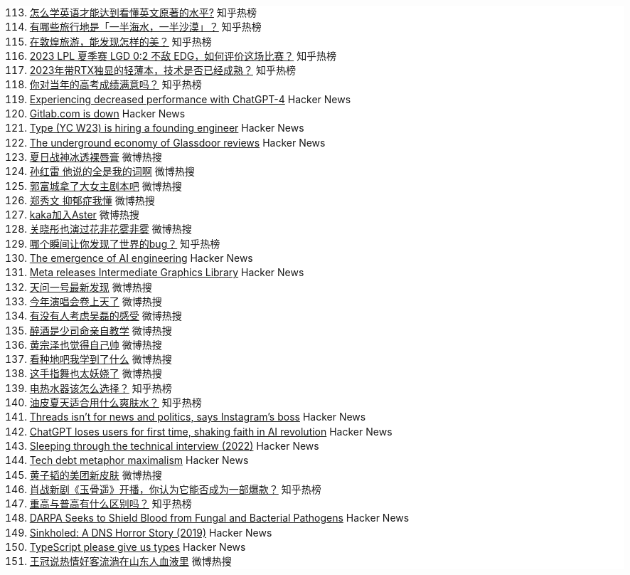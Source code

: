 113. [怎么学英语才能达到看懂英文原著的水平?](https://www.zhihu.com/question/435733093) 知乎热榜
114. [有哪些旅行地是「一半海水，一半沙漠」？](https://www.zhihu.com/question/605319352) 知乎热榜
115. [在敦煌旅游，能发现怎样的美？](https://www.zhihu.com/question/605319347) 知乎热榜
116. [2023 LPL 夏季赛 LGD 0:2 不敌 EDG，如何评价这场比赛？](https://www.zhihu.com/question/610850411) 知乎热榜
117. [2023年带RTX独显的轻薄本，技术是否已经成熟？](https://www.zhihu.com/question/610500975) 知乎热榜
118. [你对当年的高考成绩满意吗？](https://www.zhihu.com/question/604652373) 知乎热榜
119. [Experiencing decreased performance with ChatGPT-4](https://community.openai.com/t/experiencing-decreased-performance-with-chatgpt-4/234269) Hacker News
120. [Gitlab.com is down](https://status.gitlab.com/) Hacker News
121. [Type (YC W23) is hiring a founding engineer](https://www.ycombinator.com/companies/type/jobs/OXVqWSn-founding-engineer-at-type) Hacker News
122. [The underground economy of Glassdoor reviews](https://www.careerfair.io/company-reviews) Hacker News
123. [夏日战神冰透裸唇膏](https://s.weibo.com/weibo?q=%23%E5%A4%8F%E6%97%A5%E6%88%98%E7%A5%9E%E5%86%B0%E9%80%8F%E8%A3%B8%E5%94%87%E8%86%8F%23&Refer=top) 微博热搜
124. [孙红雷 他说的全是我的词啊](https://s.weibo.com/weibo?q=%23%E5%AD%99%E7%BA%A2%E9%9B%B7+%E4%BB%96%E8%AF%B4%E7%9A%84%E5%85%A8%E6%98%AF%E6%88%91%E7%9A%84%E8%AF%8D%E5%95%8A%23&Refer=top) 微博热搜
125. [郭富城拿了大女主剧本吧](https://s.weibo.com/weibo?q=%23%E9%83%AD%E5%AF%8C%E5%9F%8E%E6%8B%BF%E4%BA%86%E5%A4%A7%E5%A5%B3%E4%B8%BB%E5%89%A7%E6%9C%AC%E5%90%A7%23&Refer=top) 微博热搜
126. [郑秀文 抑郁症我懂](https://s.weibo.com/weibo?q=%23%E9%83%91%E7%A7%80%E6%96%87+%E6%8A%91%E9%83%81%E7%97%87%E6%88%91%E6%87%82%23&Refer=top) 微博热搜
127. [kaka加入Aster](https://s.weibo.com/weibo?q=%23kaka%E5%8A%A0%E5%85%A5Aster%23&Refer=top) 微博热搜
128. [关晓彤也演过花非花雾非雾](https://s.weibo.com/weibo?q=%23%E5%85%B3%E6%99%93%E5%BD%A4%E4%B9%9F%E6%BC%94%E8%BF%87%E8%8A%B1%E9%9D%9E%E8%8A%B1%E9%9B%BE%E9%9D%9E%E9%9B%BE%23&Refer=top) 微博热搜
129. [哪个瞬间让你发现了世界的bug？](https://www.zhihu.com/question/374412997) 知乎热榜
130. [The emergence of AI engineering](https://www.ignorance.ai/p/becoming-an-ai-engineer) Hacker News
131. [Meta releases Intermediate Graphics Library](https://www.khronos.org/blog/meta-uses-khronos-open-standards-in-new-intermediate-graphics-library) Hacker News
132. [天问一号最新发现](https://s.weibo.com/weibo?q=%23%E5%A4%A9%E9%97%AE%E4%B8%80%E5%8F%B7%E6%9C%80%E6%96%B0%E5%8F%91%E7%8E%B0%23&Refer=top) 微博热搜
133. [今年演唱会卷上天了](https://s.weibo.com/weibo?q=%23%E4%BB%8A%E5%B9%B4%E6%BC%94%E5%94%B1%E4%BC%9A%E5%8D%B7%E4%B8%8A%E5%A4%A9%E4%BA%86%23&Refer=top) 微博热搜
134. [有没有人考虑吴磊的感受](https://s.weibo.com/weibo?q=%23%E6%9C%89%E6%B2%A1%E6%9C%89%E4%BA%BA%E8%80%83%E8%99%91%E5%90%B4%E7%A3%8A%E7%9A%84%E6%84%9F%E5%8F%97%23&Refer=top) 微博热搜
135. [醉酒是少司命亲自教学](https://s.weibo.com/weibo?q=%23%E9%86%89%E9%85%92%E6%98%AF%E5%B0%91%E5%8F%B8%E5%91%BD%E4%BA%B2%E8%87%AA%E6%95%99%E5%AD%A6%23&Refer=top) 微博热搜
136. [黄宗泽也觉得自己帅](https://s.weibo.com/weibo?q=%23%E9%BB%84%E5%AE%97%E6%B3%BD%E4%B9%9F%E8%A7%89%E5%BE%97%E8%87%AA%E5%B7%B1%E5%B8%85%23&Refer=top) 微博热搜
137. [看种地吧我学到了什么](https://s.weibo.com/weibo?q=%23%E7%9C%8B%E7%A7%8D%E5%9C%B0%E5%90%A7%E6%88%91%E5%AD%A6%E5%88%B0%E4%BA%86%E4%BB%80%E4%B9%88%23&Refer=top) 微博热搜
138. [这手指舞也太妖娆了](https://s.weibo.com/weibo?q=%23%E8%BF%99%E6%89%8B%E6%8C%87%E8%88%9E%E4%B9%9F%E5%A4%AA%E5%A6%96%E5%A8%86%E4%BA%86%23&Refer=top) 微博热搜
139. [电热水器该怎么选择？](https://www.zhihu.com/question/490950851) 知乎热榜
140. [油皮夏天适合用什么爽肤水？](https://www.zhihu.com/question/279899151) 知乎热榜
141. [Threads isn’t for news and politics, says Instagram’s boss](https://www.theverge.com/2023/7/7/23787334/instagram-threads-news-politics-adam-mosseri-meta-facebook) Hacker News
142. [ChatGPT loses users for first time, shaking faith in AI revolution](https://www.washingtonpost.com/technology/2023/07/07/chatgpt-users-decline-future-ai-openai/) Hacker News
143. [Sleeping through the technical interview (2022)](https://xeiaso.net/blog/sleeping-the-technical-interview) Hacker News
144. [Tech debt metaphor maximalism](https://apenwarr.ca/log/?m=202306) Hacker News
145. [黄子韬的美团新皮肤](https://s.weibo.com/weibo?q=%23%E9%BB%84%E5%AD%90%E9%9F%AC%E7%9A%84%E7%BE%8E%E5%9B%A2%E6%96%B0%E7%9A%AE%E8%82%A4%23&Refer=top) 微博热搜
146. [肖战新剧《玉骨遥》开播，你认为它能否成为一部爆款？](https://www.zhihu.com/question/493268092) 知乎热榜
147. [重高与普高有什么区别吗？](https://www.zhihu.com/question/603290549) 知乎热榜
148. [DARPA Seeks to Shield Blood from Fungal and Bacterial Pathogens](https://www.darpa.mil/news-events/2023-06-29) Hacker News
149. [Sinkholed: A DNS Horror Story (2019)](https://susam.net/blog/sinkholed.html) Hacker News
150. [TypeScript please give us types](https://github.com/akutruff/typescript-needs-types) Hacker News
151. [王冠说热情好客流淌在山东人血液里](https://s.weibo.com/weibo?q=%23%E7%8E%8B%E5%86%A0%E8%AF%B4%E7%83%AD%E6%83%85%E5%A5%BD%E5%AE%A2%E6%B5%81%E6%B7%8C%E5%9C%A8%E5%B1%B1%E4%B8%9C%E4%BA%BA%E8%A1%80%E6%B6%B2%E9%87%8C%23&Refer=top) 微博热搜